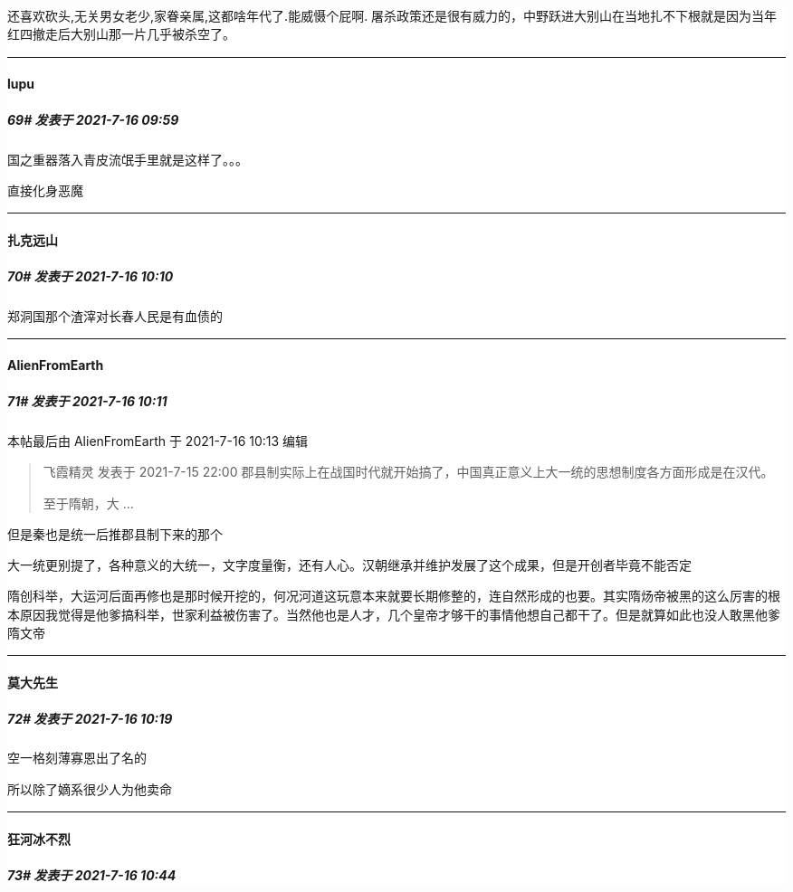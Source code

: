 还喜欢砍头,无关男女老少,家眷亲属,这都啥年代了.能威慑个屁啊.</blockquote>
屠杀政策还是很有威力的，中野跃进大别山在当地扎不下根就是因为当年红四撤走后大别山那一片几乎被杀空了。


*****

####  lupu  
##### 69#       发表于 2021-7-16 09:59


国之重器落入青皮流氓手里就是这样了。。。

直接化身恶魔


*****

####  扎克远山  
##### 70#       发表于 2021-7-16 10:10


郑洞国那个渣滓对长春人民是有血债的


*****

####  AlienFromEarth  
##### 71#       发表于 2021-7-16 10:11


 本帖最后由 AlienFromEarth 于 2021-7-16 10:13 编辑 
<blockquote>飞霞精灵 发表于 2021-7-15 22:00
郡县制实际上在战国时代就开始搞了，中国真正意义上大一统的思想制度各方面形成是在汉代。

至于隋朝，大 ...</blockquote>
但是秦也是统一后推郡县制下来的那个

大一统更别提了，各种意义的大统一，文字度量衡，还有人心。汉朝继承并维护发展了这个成果，但是开创者毕竟不能否定


隋创科举，大运河后面再修也是那时候开挖的，何况河道这玩意本来就要长期修整的，连自然形成的也要。其实隋炀帝被黑的这么厉害的根本原因我觉得是他爹搞科举，世家利益被伤害了。当然他也是人才，几个皇帝才够干的事情他想自己都干了。但是就算如此也没人敢黑他爹隋文帝


*****

####  莫大先生  
##### 72#       发表于 2021-7-16 10:19


空一格刻薄寡恩出了名的


所以除了嫡系很少人为他卖命


*****

####  狂河冰不烈  
##### 73#       发表于 2021-7-16 10:44
